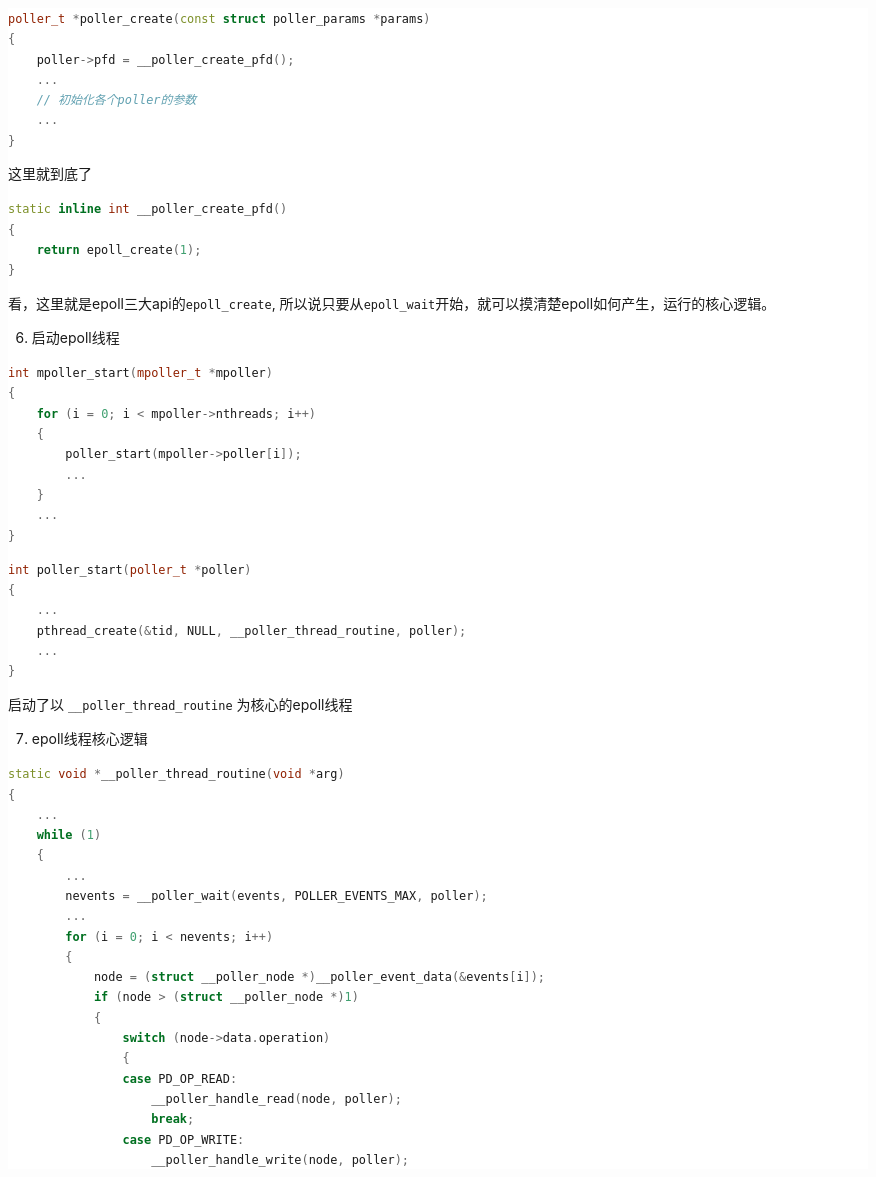 ```cpp
poller_t *poller_create(const struct poller_params *params)
{
    poller->pfd = __poller_create_pfd();  
    ...
    // 初始化各个poller的参数
    ...
}
```

这里就到底了

```cpp
static inline int __poller_create_pfd()
{
	return epoll_create(1);
}
```

看，这里就是epoll三大api的`epoll_create`, 所以说只要从`epoll_wait`开始，就可以摸清楚epoll如何产生，运行的核心逻辑。

6. 启动epoll线程

```cpp
int mpoller_start(mpoller_t *mpoller)
{
	for (i = 0; i < mpoller->nthreads; i++)
	{
		poller_start(mpoller->poller[i]);
        ...
	}
    ...
}
```

```cpp
int poller_start(poller_t *poller)
{
    ...
    pthread_create(&tid, NULL, __poller_thread_routine, poller);
    ...
}
```

启动了以 `__poller_thread_routine` 为核心的epoll线程

7. epoll线程核心逻辑

```cpp
static void *__poller_thread_routine(void *arg)
{
	...
	while (1)
	{
        ...
		nevents = __poller_wait(events, POLLER_EVENTS_MAX, poller);
        ...
		for (i = 0; i < nevents; i++)
		{
			node = (struct __poller_node *)__poller_event_data(&events[i]);
			if (node > (struct __poller_node *)1)
			{
				switch (node->data.operation)
				{
				case PD_OP_READ:
					__poller_handle_read(node, poller);
					break;
				case PD_OP_WRITE:
					__poller_handle_write(node, poller);
```